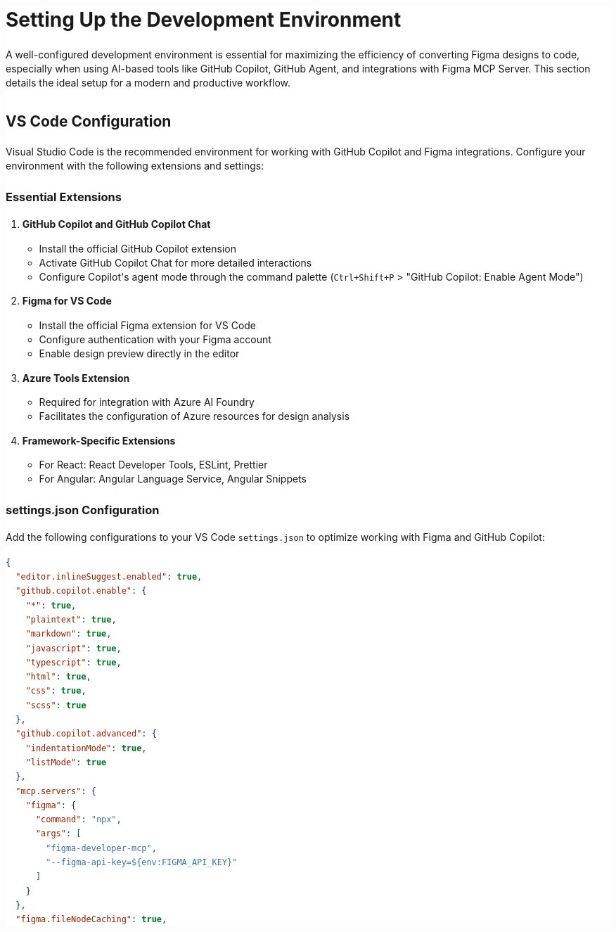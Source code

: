# Setting Up the Development Environment

A well-configured development environment is essential for maximizing the efficiency of converting Figma designs to code, especially when using AI-based tools like GitHub Copilot, GitHub Agent, and integrations with Figma MCP Server. This section details the ideal setup for a modern and productive workflow.

## VS Code Configuration

Visual Studio Code is the recommended environment for working with GitHub Copilot and Figma integrations. Configure your environment with the following extensions and settings:

### Essential Extensions

1. **GitHub Copilot and GitHub Copilot Chat**
   - Install the official GitHub Copilot extension
   - Activate GitHub Copilot Chat for more detailed interactions
   - Configure Copilot's agent mode through the command palette (`Ctrl+Shift+P` > "GitHub Copilot: Enable Agent Mode")

2. **Figma for VS Code**
   - Install the official Figma extension for VS Code
   - Configure authentication with your Figma account
   - Enable design preview directly in the editor

3. **Azure Tools Extension**
   - Required for integration with Azure AI Foundry
   - Facilitates the configuration of Azure resources for design analysis

4. **Framework-Specific Extensions**
   - For React: React Developer Tools, ESLint, Prettier
   - For Angular: Angular Language Service, Angular Snippets

### settings.json Configuration

Add the following configurations to your VS Code `settings.json` to optimize working with Figma and GitHub Copilot:

```json
{
  "editor.inlineSuggest.enabled": true,
  "github.copilot.enable": {
    "*": true,
    "plaintext": true,
    "markdown": true,
    "javascript": true,
    "typescript": true,
    "html": true,
    "css": true,
    "scss": true
  },
  "github.copilot.advanced": {
    "indentationMode": true,
    "listMode": true
  },
  "mcp.servers": {
    "figma": {
      "command": "npx",
      "args": [
        "figma-developer-mcp",
        "--figma-api-key=${env:FIGMA_API_KEY}"
      ]
    }
  },
  "figma.fileNodeCaching": true,
```